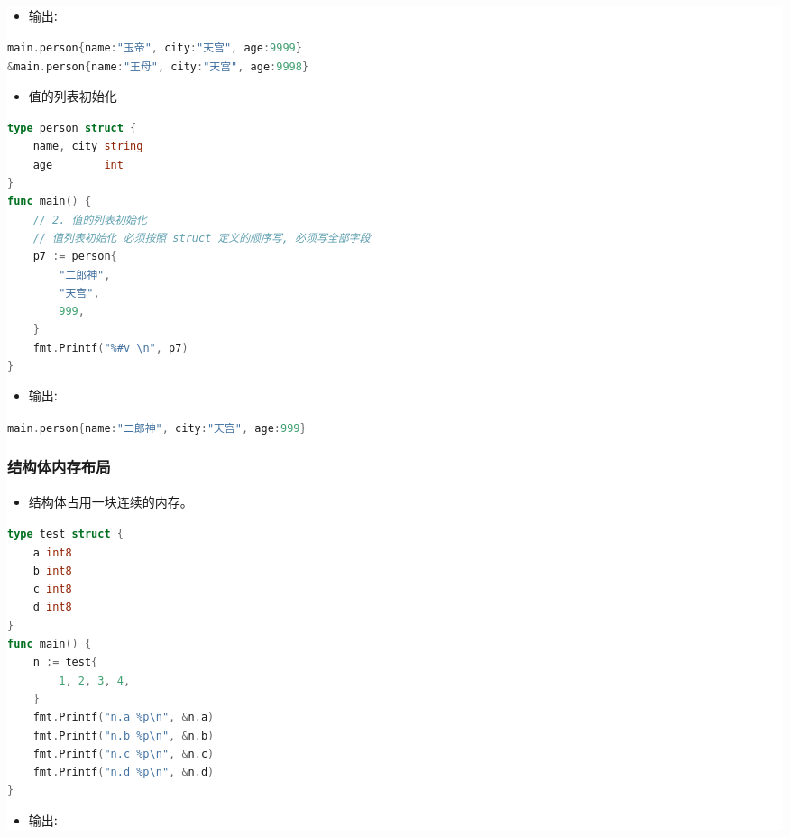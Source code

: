 * 输出:

```go
main.person{name:"玉帝", city:"天宫", age:9999}
&main.person{name:"王母", city:"天宫", age:9998}
```

* 值的列表初始化

```go
type person struct {
	name, city string
	age        int
}
func main() {
    // 2. 值的列表初始化
    // 值列表初始化 必须按照 struct 定义的顺序写, 必须写全部字段
	p7 := person{
		"二郎神",
		"天宫",
		999,
	}
	fmt.Printf("%#v \n", p7)
}
```

* 输出:

```go
main.person{name:"二郎神", city:"天宫", age:999}
```

### 结构体内存布局

* 结构体占用一块连续的内存。

```go
type test struct {
	a int8
	b int8
	c int8
	d int8
}
func main() {
	n := test{
		1, 2, 3, 4,
	}
	fmt.Printf("n.a %p\n", &n.a)
	fmt.Printf("n.b %p\n", &n.b)
	fmt.Printf("n.c %p\n", &n.c)
	fmt.Printf("n.d %p\n", &n.d)
}
```

* 输出:
